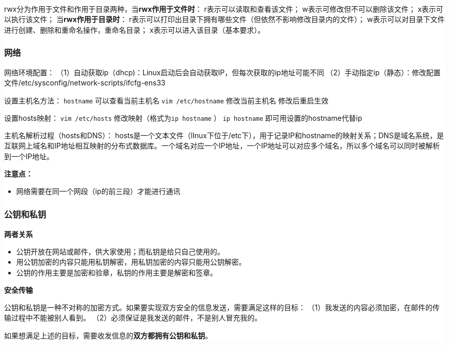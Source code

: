 
rwx分为作用于文件和作用于目录两种，当**rwx作用于文件时**：
r表示可以读取和查看该文件；
w表示可修改但不可以删除该文件；
x表示可以执行该文件；
当**rwx作用于目录时**：
r表示可以打印出目录下拥有哪些文件（但依然不影响修改目录内的文件）；
w表示可以对目录下文件进行创建、删除和重命名操作，重命名目录；
x表示可以进入该目录（基本要求）。



### 网络

网络环境配置：
（1）自动获取ip（dhcp)：Linux启动后会自动获取IP，但每次获取的ip地址可能不同
（2）手动指定ip（静态）：修改配置文件/etc/sysconfig/network-scripts/ifcfg-ens33



设置主机名方法：
`hostname`	可以查看当前主机名
`vim /etc/hostname`	修改当前主机名
修改后重启生效



设置hosts映射：
`vim /etc/hosts`	修改映射（格式为`ip hostname` ）
`ip hostname`	即可用设置的hostname代替ip



主机名解析过程（hosts和DNS）：
hosts是一个文本文件（lInux下位于/etc下），用于记录IP和hostname的映射关系；DNS是域名系统，是互联网上域名和IP地址相互映射的分布式数据库。一个域名对应一个IP地址，一个IP地址可以对应多个域名，所以多个域名可以同时被解析到一个IP地址。



**注意点：** 

* 网络需要在同一个网段（ip的前三段）才能进行通讯



### 公钥和私钥

**两者关系**

* 公钥开放在网站或邮件，供大家使用；而私钥是给只自己使用的。
* 用公钥加密的内容只能用私钥解密，用私钥加密的内容只能用公钥解密。
* 公钥的作用主要是加密和验章，私钥的作用主要是解密和签章。



**安全传输**

公钥和私钥是一种不对称的加密方式。如果要实现双方安全的信息发送，需要满足这样的目标：
（1）我发送的内容必须加密，在邮件的传输过程中不能被别人看到。
（2）必须保证是我发送的邮件，不是别人冒充我的。

如果想满足上述的目标，需要收发信息的**双方都拥有公钥和私钥**。
